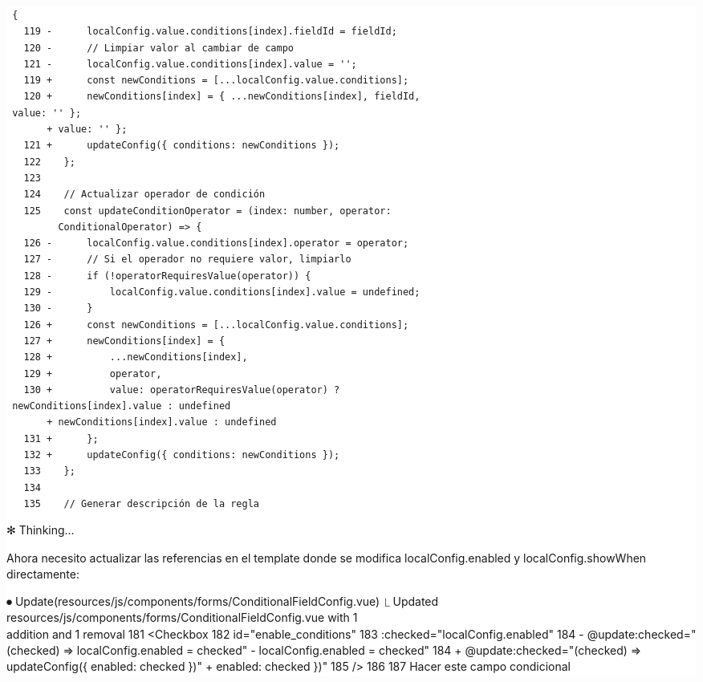      {
       119 -      localConfig.value.conditions[index].fieldId = fieldId;
       120 -      // Limpiar valor al cambiar de campo
       121 -      localConfig.value.conditions[index].value = '';
       119 +      const newConditions = [...localConfig.value.conditions];
       120 +      newConditions[index] = { ...newConditions[index], fieldId, 
     value: '' };
           + value: '' };
       121 +      updateConfig({ conditions: newConditions });
       122    };
       123    
       124    // Actualizar operador de condición
       125    const updateConditionOperator = (index: number, operator: 
             ConditionalOperator) => {
       126 -      localConfig.value.conditions[index].operator = operator;
       127 -      // Si el operador no requiere valor, limpiarlo
       128 -      if (!operatorRequiresValue(operator)) {
       129 -          localConfig.value.conditions[index].value = undefined;
       130 -      }
       126 +      const newConditions = [...localConfig.value.conditions];
       127 +      newConditions[index] = { 
       128 +          ...newConditions[index], 
       129 +          operator,
       130 +          value: operatorRequiresValue(operator) ? 
     newConditions[index].value : undefined
           + newConditions[index].value : undefined
       131 +      };
       132 +      updateConfig({ conditions: newConditions });
       133    };
       134    
       135    // Generar descripción de la regla

✻ Thinking…

  Ahora necesito actualizar las referencias en el template donde se modifica 
  localConfig.enabled y localConfig.showWhen directamente:

⏺ Update(resources/js/components/forms/ConditionalFieldConfig.vue)
  ⎿  Updated resources/js/components/forms/ConditionalFieldConfig.vue with 1   
     addition and 1 removal
       181                    <Checkbox
       182                        id="enable_conditions"
       183                        :checked="localConfig.enabled"
       184 -                      @update:checked="(checked) => 
     localConfig.enabled = checked"
           - localConfig.enabled = checked"
       184 +                      @update:checked="(checked) => updateConfig({ 
     enabled: checked })"
           + enabled: checked })"
       185                    />
       186                    <Label for="enable_conditions" class="text-sm 
             font-medium">
       187                        Hacer este campo condicional
